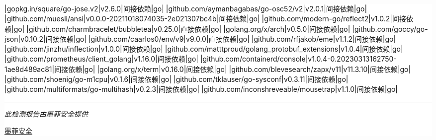 |gopkg.in/square/go-jose.v2|v2.6.0|间接依赖|go|
|github.com/aymanbagabas/go-osc52/v2|v2.0.1|间接依赖|go|
|github.com/muesli/ansi|v0.0.0-20211018074035-2e021307bc4b|间接依赖|go|
|github.com/modern-go/reflect2|v1.0.2|间接依赖|go|
|github.com/charmbracelet/bubbletea|v0.25.0|直接依赖|go|
|golang.org/x/arch|v0.5.0|间接依赖|go|
|github.com/goccy/go-json|v0.10.2|间接依赖|go|
|github.com/caarlos0/env/v9|v9.0.0|直接依赖|go|
|github.com/rfjakob/eme|v1.1.2|间接依赖|go|
|github.com/jinzhu/inflection|v1.0.0|间接依赖|go|
|github.com/matttproud/golang_protobuf_extensions|v1.0.4|间接依赖|go|
|github.com/prometheus/client_golang|v1.16.0|间接依赖|go|
|github.com/containerd/console|v1.0.4-0.20230313162750-1ae8d489ac81|间接依赖|go|
|golang.org/x/term|v0.16.0|间接依赖|go|
|github.com/blevesearch/zapx/v11|v11.3.10|间接依赖|go|
|github.com/shoenig/go-m1cpu|v0.1.6|间接依赖|go|
|github.com/tklauser/go-sysconf|v0.3.11|间接依赖|go|
|github.com/multiformats/go-multihash|v0.2.3|间接依赖|go|
|github.com/inconshreveable/mousetrap|v1.1.0|间接依赖|go|


------

*此检测报告由墨菲安全提供*

[墨菲安全](www.murphysec.com)